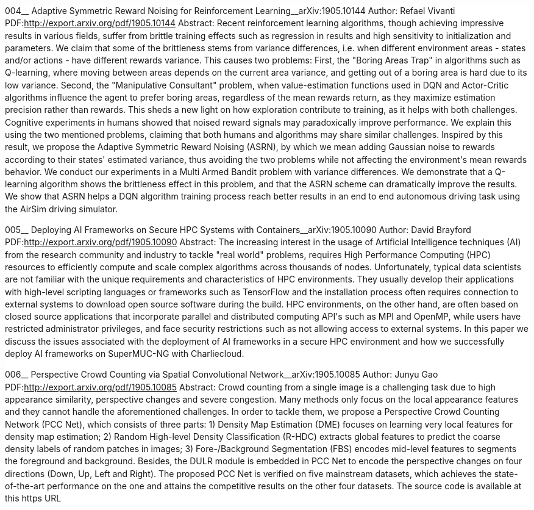 004__ Adaptive Symmetric Reward Noising for Reinforcement Learning__arXiv:1905.10144
Author: Refael Vivanti
PDF:http://export.arxiv.org/pdf/1905.10144
 Abstract: Recent reinforcement learning algorithms, though achieving impressive results in various fields, suffer from brittle training effects such as regression in results and high sensitivity to initialization and parameters. We claim that some of the brittleness stems from variance differences, i.e. when different environment areas - states and/or actions - have different rewards variance. This causes two problems: First, the "Boring Areas Trap" in algorithms such as Q-learning, where moving between areas depends on the current area variance, and getting out of a boring area is hard due to its low variance. Second, the "Manipulative Consultant" problem, when value-estimation functions used in DQN and Actor-Critic algorithms influence the agent to prefer boring areas, regardless of the mean rewards return, as they maximize estimation precision rather than rewards. This sheds a new light on how exploration contribute to training, as it helps with both challenges. Cognitive experiments in humans showed that noised reward signals may paradoxically improve performance. We explain this using the two mentioned problems, claiming that both humans and algorithms may share similar challenges. Inspired by this result, we propose the Adaptive Symmetric Reward Noising (ASRN), by which we mean adding Gaussian noise to rewards according to their states' estimated variance, thus avoiding the two problems while not affecting the environment's mean rewards behavior. We conduct our experiments in a Multi Armed Bandit problem with variance differences. We demonstrate that a Q-learning algorithm shows the brittleness effect in this problem, and that the ASRN scheme can dramatically improve the results. We show that ASRN helps a DQN algorithm training process reach better results in an end to end autonomous driving task using the AirSim driving simulator. 

005__ Deploying AI Frameworks on Secure HPC Systems with Containers__arXiv:1905.10090
Author: David Brayford
PDF:http://export.arxiv.org/pdf/1905.10090
 Abstract: The increasing interest in the usage of Artificial Intelligence techniques (AI) from the research community and industry to tackle "real world" problems, requires High Performance Computing (HPC) resources to efficiently compute and scale complex algorithms across thousands of nodes. Unfortunately, typical data scientists are not familiar with the unique requirements and characteristics of HPC environments. They usually develop their applications with high-level scripting languages or frameworks such as TensorFlow and the installation process often requires connection to external systems to download open source software during the build. HPC environments, on the other hand, are often based on closed source applications that incorporate parallel and distributed computing API's such as MPI and OpenMP, while users have restricted administrator privileges, and face security restrictions such as not allowing access to external systems. In this paper we discuss the issues associated with the deployment of AI frameworks in a secure HPC environment and how we successfully deploy AI frameworks on SuperMUC-NG with Charliecloud. 

006__ Perspective Crowd Counting via Spatial Convolutional Network__arXiv:1905.10085
Author: Junyu Gao
PDF:http://export.arxiv.org/pdf/1905.10085
 Abstract: Crowd counting from a single image is a challenging task due to high appearance similarity, perspective changes and severe congestion. Many methods only focus on the local appearance features and they cannot handle the aforementioned challenges. In order to tackle them, we propose a Perspective Crowd Counting Network (PCC Net), which consists of three parts: 1) Density Map Estimation (DME) focuses on learning very local features for density map estimation; 2) Random High-level Density Classification (R-HDC) extracts global features to predict the coarse density labels of random patches in images; 3) Fore-/Background Segmentation (FBS) encodes mid-level features to segments the foreground and background. Besides, the DULR module is embedded in PCC Net to encode the perspective changes on four directions (Down, Up, Left and Right). The proposed PCC Net is verified on five mainstream datasets, which achieves the state-of-the-art performance on the one and attains the competitive results on the other four datasets. The source code is available at this https URL 

